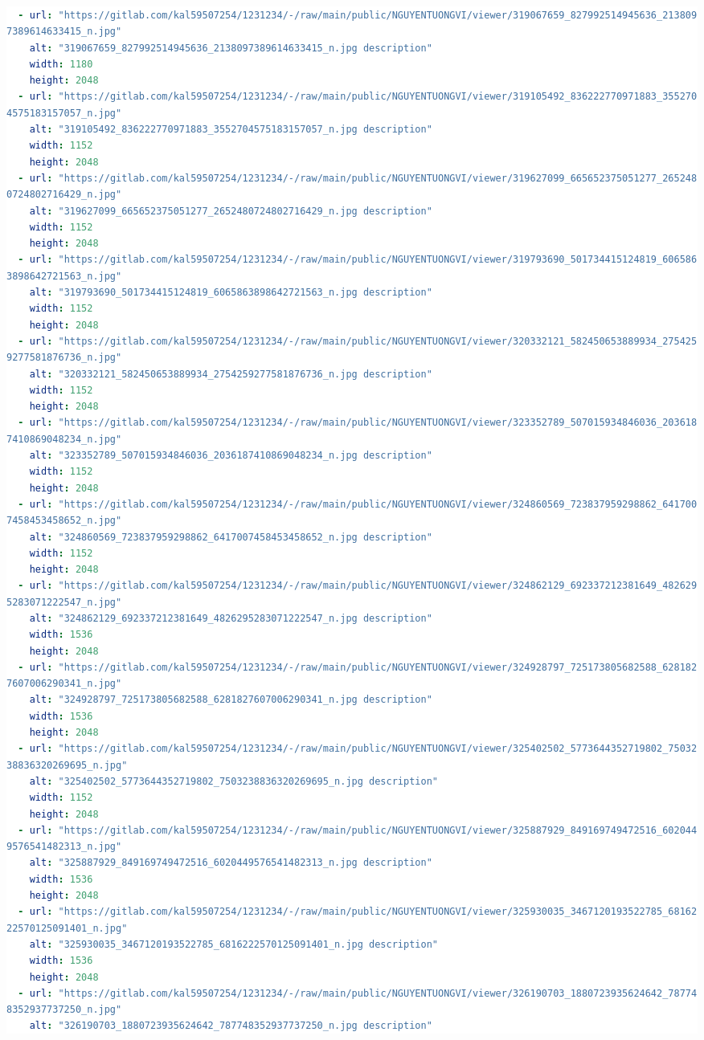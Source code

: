```yaml
  - url: "https://gitlab.com/kal59507254/1231234/-/raw/main/public/NGUYENTUONGVI/viewer/319067659_827992514945636_2138097389614633415_n.jpg"
    alt: "319067659_827992514945636_2138097389614633415_n.jpg description"
    width: 1180
    height: 2048
  - url: "https://gitlab.com/kal59507254/1231234/-/raw/main/public/NGUYENTUONGVI/viewer/319105492_836222770971883_3552704575183157057_n.jpg"
    alt: "319105492_836222770971883_3552704575183157057_n.jpg description"
    width: 1152
    height: 2048
  - url: "https://gitlab.com/kal59507254/1231234/-/raw/main/public/NGUYENTUONGVI/viewer/319627099_665652375051277_2652480724802716429_n.jpg"
    alt: "319627099_665652375051277_2652480724802716429_n.jpg description"
    width: 1152
    height: 2048
  - url: "https://gitlab.com/kal59507254/1231234/-/raw/main/public/NGUYENTUONGVI/viewer/319793690_501734415124819_6065863898642721563_n.jpg"
    alt: "319793690_501734415124819_6065863898642721563_n.jpg description"
    width: 1152
    height: 2048
  - url: "https://gitlab.com/kal59507254/1231234/-/raw/main/public/NGUYENTUONGVI/viewer/320332121_582450653889934_2754259277581876736_n.jpg"
    alt: "320332121_582450653889934_2754259277581876736_n.jpg description"
    width: 1152
    height: 2048
  - url: "https://gitlab.com/kal59507254/1231234/-/raw/main/public/NGUYENTUONGVI/viewer/323352789_507015934846036_2036187410869048234_n.jpg"
    alt: "323352789_507015934846036_2036187410869048234_n.jpg description"
    width: 1152
    height: 2048
  - url: "https://gitlab.com/kal59507254/1231234/-/raw/main/public/NGUYENTUONGVI/viewer/324860569_723837959298862_6417007458453458652_n.jpg"
    alt: "324860569_723837959298862_6417007458453458652_n.jpg description"
    width: 1152
    height: 2048
  - url: "https://gitlab.com/kal59507254/1231234/-/raw/main/public/NGUYENTUONGVI/viewer/324862129_692337212381649_4826295283071222547_n.jpg"
    alt: "324862129_692337212381649_4826295283071222547_n.jpg description"
    width: 1536
    height: 2048
  - url: "https://gitlab.com/kal59507254/1231234/-/raw/main/public/NGUYENTUONGVI/viewer/324928797_725173805682588_6281827607006290341_n.jpg"
    alt: "324928797_725173805682588_6281827607006290341_n.jpg description"
    width: 1536
    height: 2048
  - url: "https://gitlab.com/kal59507254/1231234/-/raw/main/public/NGUYENTUONGVI/viewer/325402502_5773644352719802_7503238836320269695_n.jpg"
    alt: "325402502_5773644352719802_7503238836320269695_n.jpg description"
    width: 1152
    height: 2048
  - url: "https://gitlab.com/kal59507254/1231234/-/raw/main/public/NGUYENTUONGVI/viewer/325887929_849169749472516_6020449576541482313_n.jpg"
    alt: "325887929_849169749472516_6020449576541482313_n.jpg description"
    width: 1536
    height: 2048
  - url: "https://gitlab.com/kal59507254/1231234/-/raw/main/public/NGUYENTUONGVI/viewer/325930035_3467120193522785_6816222570125091401_n.jpg"
    alt: "325930035_3467120193522785_6816222570125091401_n.jpg description"
    width: 1536
    height: 2048
  - url: "https://gitlab.com/kal59507254/1231234/-/raw/main/public/NGUYENTUONGVI/viewer/326190703_1880723935624642_787748352937737250_n.jpg"
    alt: "326190703_1880723935624642_787748352937737250_n.jpg description"
```